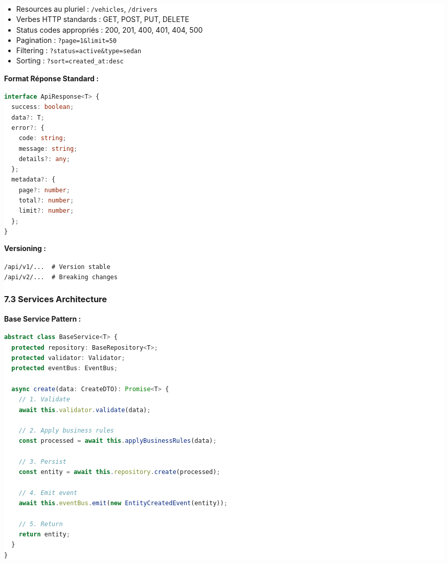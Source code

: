 - Resources au pluriel : `/vehicles`, `/drivers`
- Verbes HTTP standards : GET, POST, PUT, DELETE
- Status codes appropriés : 200, 201, 400, 401, 404, 500
- Pagination : `?page=1&limit=50`
- Filtering : `?status=active&type=sedan`
- Sorting : `?sort=created_at:desc`

**Format Réponse Standard :**

```typescript
interface ApiResponse<T> {
  success: boolean;
  data?: T;
  error?: {
    code: string;
    message: string;
    details?: any;
  };
  metadata?: {
    page?: number;
    total?: number;
    limit?: number;
  };
}
```

**Versioning :**

```
/api/v1/...  # Version stable
/api/v2/...  # Breaking changes
```

### 7.3 Services Architecture

**Base Service Pattern :**

```typescript
abstract class BaseService<T> {
  protected repository: BaseRepository<T>;
  protected validator: Validator;
  protected eventBus: EventBus;

  async create(data: CreateDTO): Promise<T> {
    // 1. Validate
    await this.validator.validate(data);

    // 2. Apply business rules
    const processed = await this.applyBusinessRules(data);

    // 3. Persist
    const entity = await this.repository.create(processed);

    // 4. Emit event
    await this.eventBus.emit(new EntityCreatedEvent(entity));

    // 5. Return
    return entity;
  }
}
```
